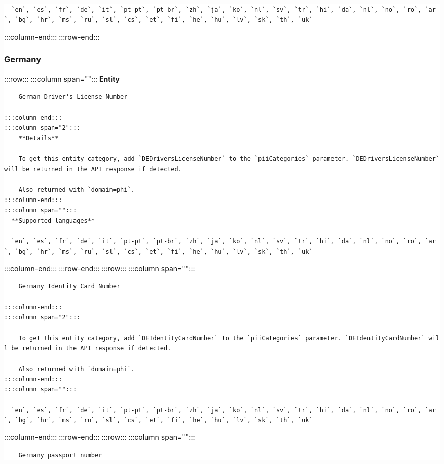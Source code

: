       `en`, `es`, `fr`, `de`, `it`, `pt-pt`, `pt-br`, `zh`, `ja`, `ko`, `nl`, `sv`, `tr`, `hi`, `da`, `nl`, `no`, `ro`, `ar`, `bg`, `hr`, `ms`, `ru`, `sl`, `cs`, `et`, `fi`, `he`, `hu`, `lv`, `sk`, `th`, `uk`
      
   :::column-end:::
:::row-end:::

### Germany

:::row:::
    :::column span="":::
        **Entity**

        German Driver's License Number

    :::column-end:::
    :::column span="2":::
        **Details**

        To get this entity category, add `DEDriversLicenseNumber` to the `piiCategories` parameter. `DEDriversLicenseNumber` will be returned in the API response if detected.
      
        Also returned with `domain=phi`.
    :::column-end:::
    :::column span="":::
      **Supported languages**

      `en`, `es`, `fr`, `de`, `it`, `pt-pt`, `pt-br`, `zh`, `ja`, `ko`, `nl`, `sv`, `tr`, `hi`, `da`, `nl`, `no`, `ro`, `ar`, `bg`, `hr`, `ms`, `ru`, `sl`, `cs`, `et`, `fi`, `he`, `hu`, `lv`, `sk`, `th`, `uk`
      
   :::column-end:::
:::row-end:::
:::row:::
    :::column span="":::

        Germany Identity Card Number

    :::column-end:::
    :::column span="2":::

        To get this entity category, add `DEIdentityCardNumber` to the `piiCategories` parameter. `DEIdentityCardNumber` will be returned in the API response if detected.
      
        Also returned with `domain=phi`.
    :::column-end:::
    :::column span="":::

      `en`, `es`, `fr`, `de`, `it`, `pt-pt`, `pt-br`, `zh`, `ja`, `ko`, `nl`, `sv`, `tr`, `hi`, `da`, `nl`, `no`, `ro`, `ar`, `bg`, `hr`, `ms`, `ru`, `sl`, `cs`, `et`, `fi`, `he`, `hu`, `lv`, `sk`, `th`, `uk`
      
   :::column-end:::
:::row-end:::
:::row:::
    :::column span="":::

        Germany passport number
